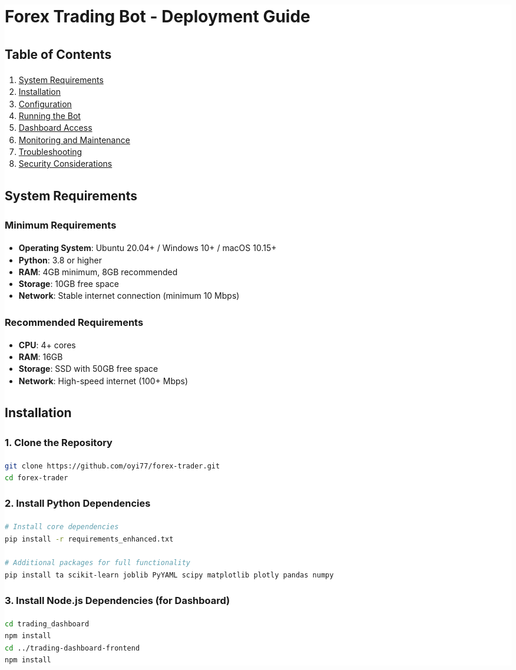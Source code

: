 # Forex Trading Bot - Deployment Guide

## Table of Contents
1. [System Requirements](#system-requirements)
2. [Installation](#installation)
3. [Configuration](#configuration)
4. [Running the Bot](#running-the-bot)
5. [Dashboard Access](#dashboard-access)
6. [Monitoring and Maintenance](#monitoring-and-maintenance)
7. [Troubleshooting](#troubleshooting)
8. [Security Considerations](#security-considerations)

## System Requirements

### Minimum Requirements
- **Operating System**: Ubuntu 20.04+ / Windows 10+ / macOS 10.15+
- **Python**: 3.8 or higher
- **RAM**: 4GB minimum, 8GB recommended
- **Storage**: 10GB free space
- **Network**: Stable internet connection (minimum 10 Mbps)

### Recommended Requirements
- **CPU**: 4+ cores
- **RAM**: 16GB
- **Storage**: SSD with 50GB free space
- **Network**: High-speed internet (100+ Mbps)

## Installation

### 1. Clone the Repository
```bash
git clone https://github.com/oyi77/forex-trader.git
cd forex-trader
```

### 2. Install Python Dependencies
```bash
# Install core dependencies
pip install -r requirements_enhanced.txt

# Additional packages for full functionality
pip install ta scikit-learn joblib PyYAML scipy matplotlib plotly pandas numpy
```

### 3. Install Node.js Dependencies (for Dashboard)
```bash
cd trading_dashboard
npm install
cd ../trading-dashboard-frontend
npm install
```
